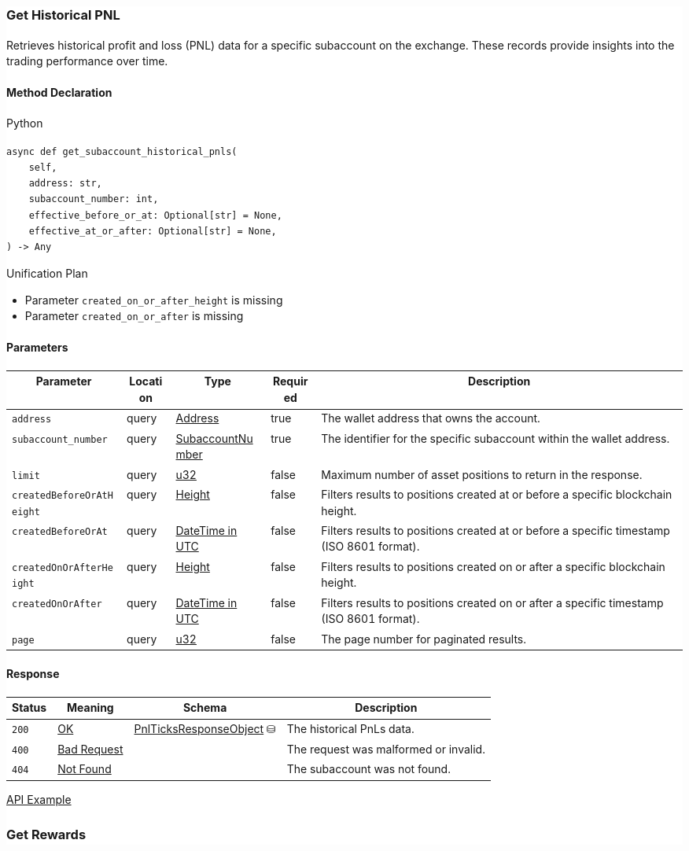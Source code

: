 ### Get Historical PNL

Retrieves historical profit and loss (PNL) data for a specific subaccount on the exchange. These records provide insights into the trading performance over time.

#### Method Declaration

Python

```
async def get_subaccount_historical_pnls(
    self,
    address: str,
    subaccount_number: int,
    effective_before_or_at: Optional[str] = None,
    effective_at_or_after: Optional[str] = None,
) -> Any
```

Unification Plan
*   Parameter `created_on_or_after_height` is missing
*   Parameter `created_on_or_after` is missing

#### Parameters

| Parameter | Location | Type | Required | Description |
| --- | --- | --- | --- | --- |
| `address` | query | [Address](https://docs.dydx.xyz/types/address) | true | The wallet address that owns the account. |
| `subaccount_number` | query | [SubaccountNumber](https://docs.dydx.xyz/types/subaccount_number) | true | The identifier for the specific subaccount within the wallet address. |
| `limit` | query | [u32](https://docs.dydx.xyz/types/u32) | false | Maximum number of asset positions to return in the response. |
| `createdBeforeOrAtHeight` | query | [Height](https://docs.dydx.xyz/types/height) | false | Filters results to positions created at or before a specific blockchain height. |
| `createdBeforeOrAt` | query | [DateTime in UTC](https://docs.dydx.xyz/types/date_time) | false | Filters results to positions created at or before a specific timestamp (ISO 8601 format). |
| `createdOnOrAfterHeight` | query | [Height](https://docs.dydx.xyz/types/height) | false | Filters results to positions created on or after a specific blockchain height. |
| `createdOnOrAfter` | query | [DateTime in UTC](https://docs.dydx.xyz/types/date_time) | false | Filters results to positions created on or after a specific timestamp (ISO 8601 format). |
| `page` | query | [u32](https://docs.dydx.xyz/types/u32) | false | The page number for paginated results. |

#### Response

| Status | Meaning | Schema | Description |
| --- | --- | --- | --- |
| `200` | [OK](https://docs.dydx.xyz/types/ok) | [PnlTicksResponseObject](https://docs.dydx.xyz/types/pnl_ticks_response_object) ⛁ | The historical PnLs data. |
| `400` | [Bad Request](https://docs.dydx.xyz/types/bad-request) |  | The request was malformed or invalid. |
| `404` | [Not Found](https://docs.dydx.xyz/types/not-found) |  | The subaccount was not found. |
[API Example](https://indexer.v4testnet.dydx.exchange/v4/historical-pnl?address=dydx14zzueazeh0hj67cghhf9jypslcf9sh2n5k6art&subaccountNumber=0)
### Get Rewards
